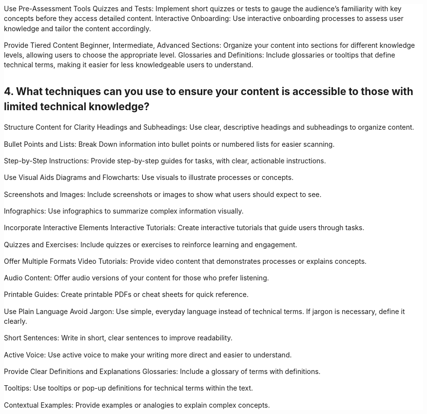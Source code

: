  Use Pre-Assessment Tools
Quizzes and Tests: Implement short quizzes or tests to gauge the audience’s familiarity with key concepts before they access detailed content.
Interactive Onboarding: Use interactive onboarding processes to assess user knowledge and tailor the content accordingly.

Provide Tiered Content
Beginner, Intermediate, Advanced Sections: Organize your content into sections for different knowledge levels, allowing users to choose the appropriate level.
Glossaries and Definitions: Include glossaries or tooltips that define technical terms, making it easier for less knowledgeable users to understand.

## 4. What techniques can you use to ensure your content is accessible to those with limited technical knowledge?


 Structure Content for Clarity
Headings and Subheadings: Use clear, descriptive headings and subheadings to organize content.

Bullet Points and Lists: Break Down information into bullet points or numbered lists for easier scanning.

Step-by-Step Instructions: Provide step-by-step guides for tasks, with clear, actionable instructions.

 Use Visual Aids
Diagrams and Flowcharts: Use visuals to illustrate processes or concepts.

Screenshots and Images: Include screenshots or images to show what users should expect to see.

Infographics: Use infographics to summarize complex information visually.

 Incorporate Interactive Elements
Interactive Tutorials: Create interactive tutorials that guide users through tasks.

Quizzes and Exercises: Include quizzes or exercises to reinforce learning and engagement.

 Offer Multiple Formats
Video Tutorials: Provide video content that demonstrates processes or explains concepts.

Audio Content: Offer audio versions of your content for those who prefer listening.

Printable Guides: Create printable PDFs or cheat sheets for quick reference.

Use Plain Language
Avoid Jargon: Use simple, everyday language instead of technical terms. If jargon is necessary, define it clearly.

Short Sentences: Write in short, clear sentences to improve readability.

Active Voice: Use active voice to make your writing more direct and easier to understand.

 Provide Clear Definitions and Explanations
Glossaries: Include a glossary of terms with definitions.

Tooltips: Use tooltips or pop-up definitions for technical terms within the text.

Contextual Examples: Provide examples or analogies to explain complex concepts.
